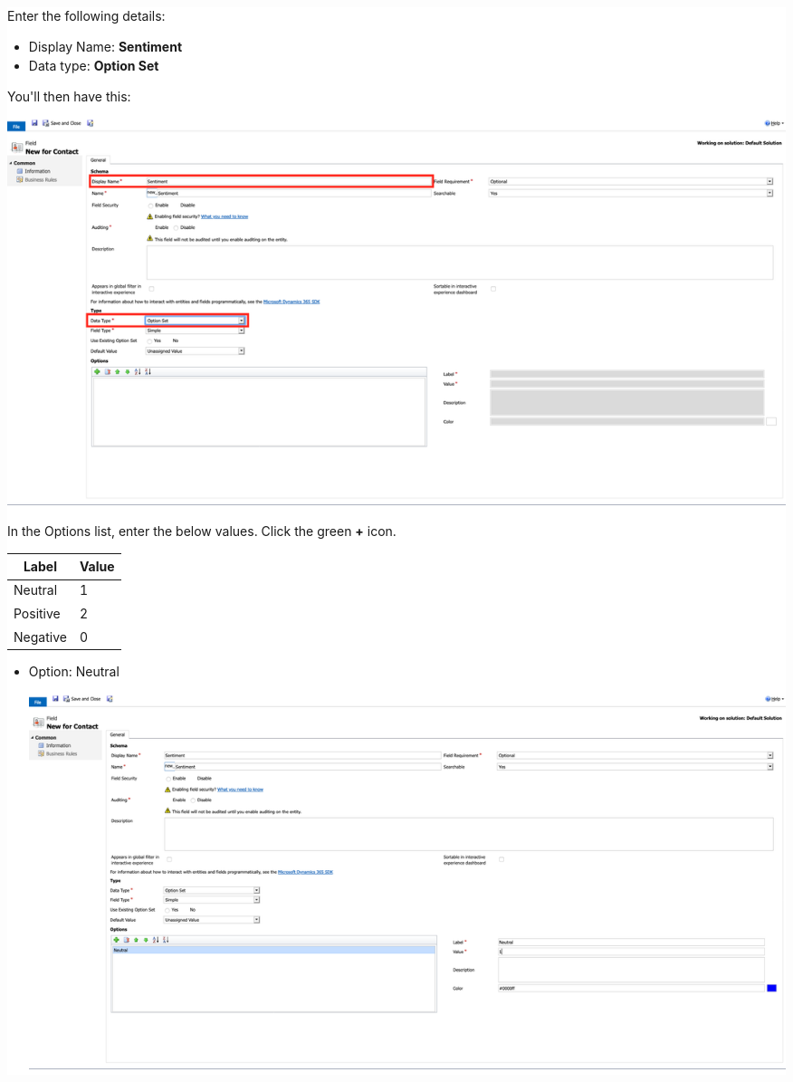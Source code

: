 Enter the following details:

- Display Name: **Sentiment**
- Data type: **Option Set**

You'll then have this:

![iFrame](./images/newfield-02a.png)

In the Options list, enter the below values. Click the green **+** icon.

| Label | Value |
|--- |--- |
| Neutral | 1 |
| Positive | 2 |
| Negative | 0 |

- Option: Neutral

  ![iFrame](./images/neutral.png)

